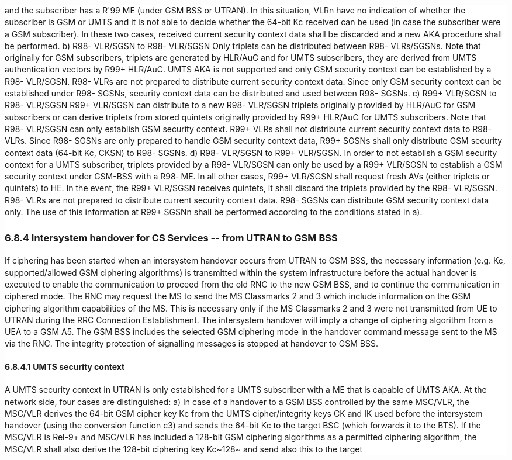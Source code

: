 and the subscriber has a R'99 ME (under GSM BSS or UTRAN). In this situation,
VLRn have no indication of whether the subscriber is GSM or UMTS and it is not
able to decide whether the 64-bit Kc received can be used (in case the
subscriber were a GSM subscriber).
In these two cases, received current security context data shall be discarded
and a new AKA procedure shall be performed.
b) R98- VLR/SGSN to R98- VLR/SGSN
Only triplets can be distributed between R98- VLRs/SGSNs. Note that originally
for GSM subscribers, triplets are generated by HLR/AuC and for UMTS
subscribers, they are derived from UMTS authentication vectors by R99+
HLR/AuC. UMTS AKA is not supported and only GSM security context can be
established by a R98- VLR/SGSN.
R98- VLRs are not prepared to distribute current security context data.
Since only GSM security context can be established under R98- SGSNs, security
context data can be distributed and used between R98- SGSNs.
c) R99+ VLR/SGSN to R98- VLR/SGSN
R99+ VLR/SGSN can distribute to a new R98- VLR/SGSN triplets originally
provided by HLR/AuC for GSM subscribers or can derive triplets from stored
quintets originally provided by R99+ HLR/AuC for UMTS subscribers. Note that
R98- VLR/SGSN can only establish GSM security context.
R99+ VLRs shall not distribute current security context data to R98- VLRs.
Since R98- SGSNs are only prepared to handle GSM security context data, R99+
SGSNs shall only distribute GSM security context data (64-bit Kc, CKSN) to
R98- SGSNs.
d) R98- VLR/SGSN to R99+ VLR/SGSN.
In order to not establish a GSM security context for a UMTS subscriber,
triplets provided by a R98- VLR/SGSN can only be used by a R99+ VLR/SGSN to
establish a GSM security context under GSM-BSS with a R98‑ ME.
In all other cases, R99+ VLR/SGSN shall request fresh AVs (either triplets or
quintets) to HE. In the event, the R99+ VLR/SGSN receives quintets, it shall
discard the triplets provided by the R98- VLR/SGSN.
R98- VLRs are not prepared to distribute current security context data.
R98- SGSNs can distribute GSM security context data only. The use of this
information at R99+ SGSNn shall be performed according to the conditions
stated in a).
### 6.8.4 Intersystem handover for CS Services -- from UTRAN to GSM BSS
If ciphering has been started when an intersystem handover occurs from UTRAN
to GSM BSS, the necessary information (e.g. Kc, supported/allowed GSM
ciphering algorithms) is transmitted within the system infrastructure before
the actual handover is executed to enable the communication to proceed from
the old RNC to the new GSM BSS, and to continue the communication in ciphered
mode. The RNC may request the MS to send the MS Classmarks 2 and 3 which
include information on the GSM ciphering algorithm capabilities of the MS.
This is necessary only if the MS Classmarks 2 and 3 were not transmitted from
UE to UTRAN during the RRC Connection Establishment. The intersystem handover
will imply a change of ciphering algorithm from a UEA to a GSM A5. The GSM BSS
includes the selected GSM ciphering mode in the handover command message sent
to the MS via the RNC.
The integrity protection of signalling messages is stopped at handover to GSM
BSS.
#### 6.8.4.1 UMTS security context
A UMTS security context in UTRAN is only established for a UMTS subscriber
with a ME that is capable of UMTS AKA. At the network side, four cases are
distinguished:
a) In case of a handover to a GSM BSS controlled by the same MSC/VLR, the
MSC/VLR derives the 64-bit GSM cipher key Kc from the UMTS cipher/integrity
keys CK and IK used before the intersystem handover (using the conversion
function c3) and sends the 64-bit Kc to the target BSC (which forwards it to
the BTS). If the MSC/VLR is Rel-9+ and MSC/VLR has included a 128-bit GSM
ciphering algorithms as a permitted ciphering algorithm, the MSC/VLR shall
also derive the 128-bit ciphering key Kc~128~ and send also this to the target